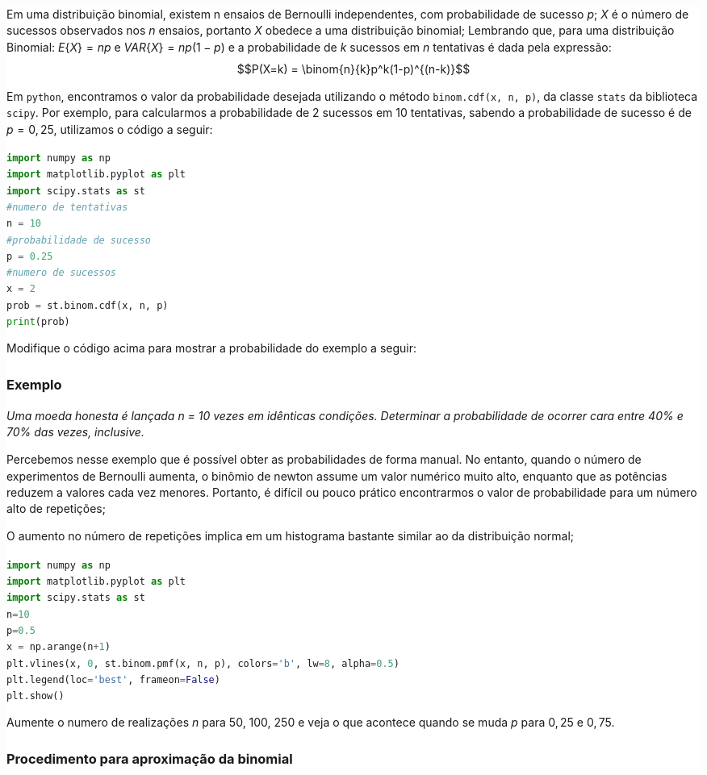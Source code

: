 Em uma distribuição binomial, existem n ensaios de Bernoulli independentes, com probabilidade de sucesso $p$;
$X$ é o número de sucessos observados nos $n$ ensaios, portanto $X$ obedece a uma distribuição binomial;
Lembrando que, para uma distribuição Binomial: $E\left\{X\right\} = np$ e $VAR\left\{X\right\} = np(1-p)$  e a probabilidade de $k$ sucessos em $n$ tentativas é dada pela expressão:
$$P(X=k) = \binom{n}{k}p^k(1-p)^{(n-k)}$$

Em `python`, encontramos o valor da probabilidade desejada utilizando o método `binom.cdf(x, n, p)`, da classe `stats` da biblioteca `scipy`. Por exemplo, para calcularmos a probabilidade de 2 sucessos em 10 tentativas, sabendo a probabilidade de sucesso é de $p = 0,25$, utilizamos o código a seguir:
````python
import numpy as np
import matplotlib.pyplot as plt
import scipy.stats as st
#numero de tentativas
n = 10
#probabilidade de sucesso 
p = 0.25
#numero de sucessos
x = 2
prob = st.binom.cdf(x, n, p)
print(prob)
````
Modifique o código acima para mostrar a probabilidade do exemplo a seguir:
### Exemplo
*Uma moeda honesta é lançada n = 10 vezes em idênticas condições. Determinar a  probabilidade de ocorrer cara entre 40% e 70% das vezes, inclusive.*

Percebemos nesse exemplo que é possível obter as probabilidades de forma manual. No entanto, quando o número de experimentos de Bernoulli aumenta, o binômio de newton assume um valor numérico muito alto, enquanto que as potências reduzem a valores cada vez menores. Portanto, é difícil ou pouco prático encontrarmos o valor de probabilidade para um número alto de repetições;

O aumento no número de repetições implica em um histograma bastante similar ao da distribuição normal;
````python
import numpy as np
import matplotlib.pyplot as plt
import scipy.stats as st
n=10
p=0.5
x = np.arange(n+1)
plt.vlines(x, 0, st.binom.pmf(x, n, p), colors='b', lw=8, alpha=0.5)
plt.legend(loc='best', frameon=False)
plt.show()
````
Aumente o numero de realizações $n$ para 50, 100, 250 e veja o que acontece quando se muda $p$ para $0,25$ e $0,75$.

### Procedimento para aproximação da binomial

